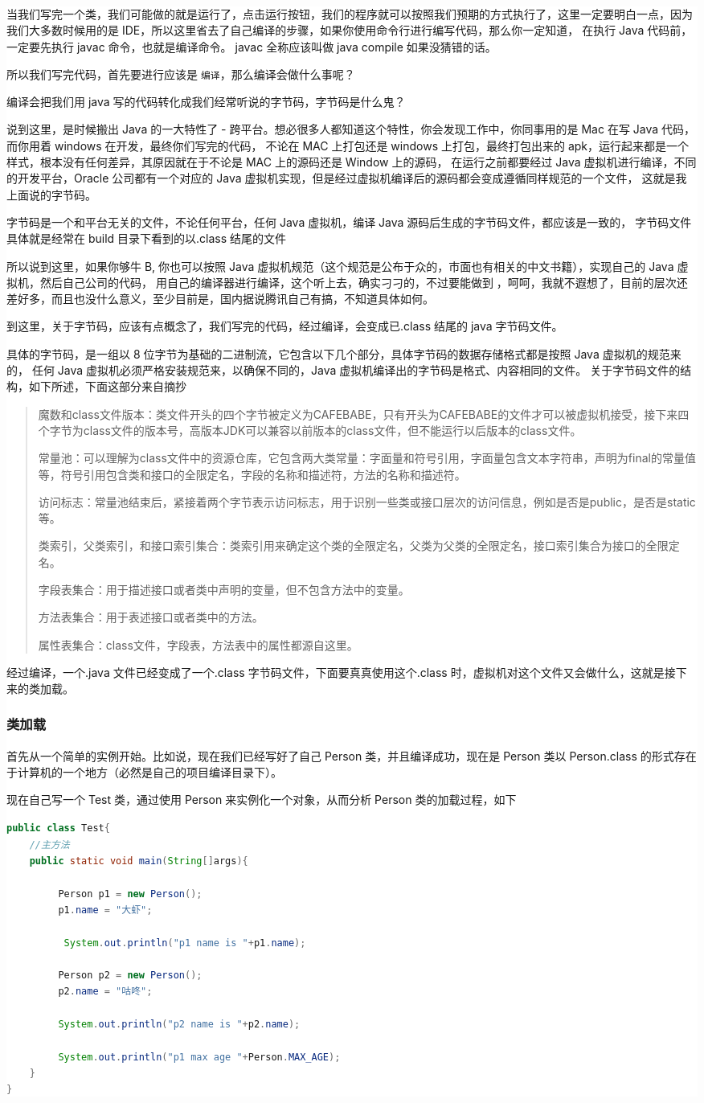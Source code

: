 当我们写完一个类，我们可能做的就是运行了，点击运行按钮，我们的程序就可以按照我们预期的方式执行了，这里一定要明白一点，因为我们大多数时候用的是 IDE，所以这里省去了自己编译的步骤，如果你使用命令行进行编写代码，那么你一定知道， 在执行 Java 代码前，一定要先执行 javac 命令，也就是编译命令。 javac 全称应该叫做 java compile 如果没猜错的话。

所以我们写完代码，首先要进行应该是 `编译`，那么编译会做什么事呢？

编译会把我们用 java 写的代码转化成我们经常听说的字节码，字节码是什么鬼？

说到这里，是时候搬出 Java 的一大特性了 - 跨平台。想必很多人都知道这个特性，你会发现工作中，你同事用的是 Mac 在写 Java 代码，而你用着 windows 在开发，最终你们写完的代码， 不论在 MAC 上打包还是 windows 上打包，最终打包出来的 apk，运行起来都是一个样式，根本没有任何差异，其原因就在于不论是 MAC 上的源码还是 Window 上的源码， 在运行之前都要经过 Java 虚拟机进行编译，不同的开发平台，Oracle 公司都有一个对应的 Java 虚拟机实现，但是经过虚拟机编译后的源码都会变成遵循同样规范的一个文件， 这就是我上面说的字节码。

字节码是一个和平台无关的文件，不论任何平台，任何 Java 虚拟机，编译 Java 源码后生成的字节码文件，都应该是一致的， 字节码文件具体就是经常在 build 目录下看到的以.class 结尾的文件

所以说到这里，如果你够牛 B, 你也可以按照 Java 虚拟机规范（这个规范是公布于众的，市面也有相关的中文书籍），实现自己的 Java 虚拟机，然后自己公司的代码， 用自己的编译器进行编译，这个听上去，确实刁刁的，不过要能做到 ，呵呵，我就不遐想了，目前的层次还差好多，而且也没什么意义，至少目前是，国内据说腾讯自己有搞，不知道具体如何。

到这里，关于字节码，应该有点概念了，我们写完的代码，经过编译，会变成已.class 结尾的 java 字节码文件。

具体的字节码，是一组以 8 位字节为基础的二进制流，它包含以下几个部分，具体字节码的数据存储格式都是按照 Java 虚拟机的规范来的， 任何 Java 虚拟机必须严格安装规范来，以确保不同的，Java 虚拟机编译出的字节码是格式、内容相同的文件。 关于字节码文件的结构，如下所述，下面这部分来自摘抄

> 魔数和class文件版本：类文件开头的四个字节被定义为CAFEBABE，只有开头为CAFEBABE的文件才可以被虚拟机接受，接下来四个字节为class文件的版本号，高版本JDK可以兼容以前版本的class文件，但不能运行以后版本的class文件。
>
> 常量池：可以理解为class文件中的资源仓库，它包含两大类常量：字面量和符号引用，字面量包含文本字符串，声明为final的常量值等，符号引用包含类和接口的全限定名，字段的名称和描述符，方法的名称和描述符。
>
> 访问标志：常量池结束后，紧接着两个字节表示访问标志，用于识别一些类或接口层次的访问信息，例如是否是public，是否是static等。
>
> 类索引，父类索引，和接口索引集合：类索引用来确定这个类的全限定名，父类为父类的全限定名，接口索引集合为接口的全限定名。
>
> 字段表集合：用于描述接口或者类中声明的变量，但不包含方法中的变量。
>
> 方法表集合：用于表述接口或者类中的方法。
>
> 属性表集合：class文件，字段表，方法表中的属性都源自这里。

经过编译，一个.java 文件已经变成了一个.class 字节码文件，下面要真真使用这个.class 时，虚拟机对这个文件又会做什么，这就是接下来的类加载。

### 类加载

首先从一个简单的实例开始。比如说，现在我们已经写好了自己 Person 类，并且编译成功，现在是 Person 类以 Person.class 的形式存在于计算机的一个地方（必然是自己的项目编译目录下）。

现在自己写一个 Test 类，通过使用 Person 来实例化一个对象，从而分析 Person 类的加载过程，如下

```java
public class Test{
    //主方法
    public static void main(String[]args){

         Person p1 = new Person();
         p1.name = "大虾";

          System.out.println("p1 name is "+p1.name);

         Person p2 = new Person();
         p2.name = "咕咚";

         System.out.println("p2 name is "+p2.name);

         System.out.println("p1 max age "+Person.MAX_AGE);
    }
}
```
